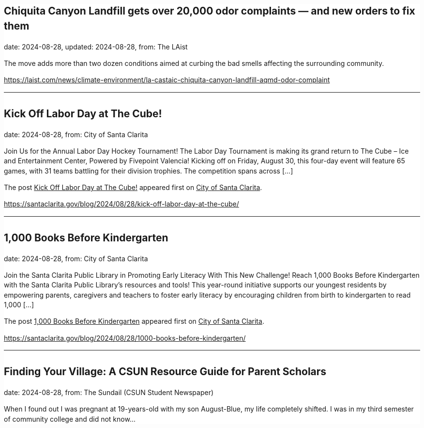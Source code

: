 
## Chiquita Canyon Landfill gets over 20,000 odor complaints — and new orders to fix them

date: 2024-08-28, updated: 2024-08-28, from: The LAist

The move adds more than two dozen conditions aimed at curbing the bad smells affecting the surrounding community. 

<https://laist.com/news/climate-environment/la-castaic-chiquita-canyon-landfill-aqmd-odor-complaint>

---

## Kick Off Labor Day at The Cube!

date: 2024-08-28, from: City of Santa Clarita

<p>Join Us for the Annual Labor Day Hockey Tournament! The Labor Day Tournament is making its grand return to The Cube – Ice and Entertainment Center, Powered by Fivepoint Valencia! Kicking off on Friday, August 30, this four-day event will feature 65 games, with 31 teams battling for their division trophies. The competition spans across [&#8230;]</p>
<p>The post <a href="https://santaclarita.gov/blog/2024/08/28/kick-off-labor-day-at-the-cube/">Kick Off Labor Day at The Cube!</a> appeared first on <a href="https://santaclarita.gov">City of Santa Clarita</a>.</p>
 

<https://santaclarita.gov/blog/2024/08/28/kick-off-labor-day-at-the-cube/>

---

## 1,000 Books Before Kindergarten

date: 2024-08-28, from: City of Santa Clarita

<p>Join the Santa Clarita Public Library in Promoting Early Literacy With This New Challenge! Reach 1,000 Books Before Kindergarten with the Santa Clarita Public Library’s resources and tools! This year-round initiative supports our youngest residents by empowering parents, caregivers and teachers to foster early literacy by encouraging children from birth to kindergarten to read 1,000 [&#8230;]</p>
<p>The post <a href="https://santaclarita.gov/blog/2024/08/28/1000-books-before-kindergarten/">1,000 Books Before Kindergarten</a> appeared first on <a href="https://santaclarita.gov">City of Santa Clarita</a>.</p>
 

<https://santaclarita.gov/blog/2024/08/28/1000-books-before-kindergarten/>

---

## Finding Your Village: A CSUN Resource Guide for Parent Scholars

date: 2024-08-28, from: The Sundail (CSUN Student Newspaper)

When I found out I was pregnant at 19-years-old with my son August-Blue, my life completely shifted. I was in my third semester of community college and did not know... 
